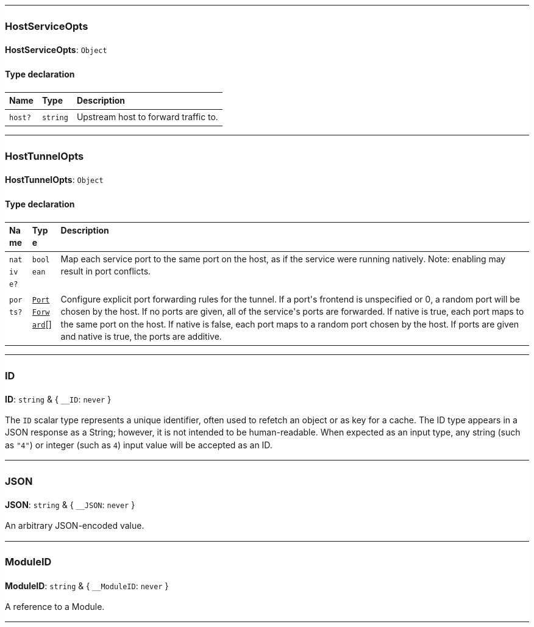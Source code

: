 ___

### HostServiceOpts

 **HostServiceOpts**: `Object`

#### Type declaration

| Name | Type | Description |
| :------ | :------ | :------ |
| `host?` | `string` | Upstream host to forward traffic to. |

___

### HostTunnelOpts

 **HostTunnelOpts**: `Object`

#### Type declaration

| Name | Type | Description |
| :------ | :------ | :------ |
| `native?` | `boolean` | Map each service port to the same port on the host, as if the service were running natively. Note: enabling may result in port conflicts. |
| `ports?` | [`PortForward`](api_client_gen.md#portforward)[] | Configure explicit port forwarding rules for the tunnel. If a port's frontend is unspecified or 0, a random port will be chosen by the host. If no ports are given, all of the service's ports are forwarded. If native is true, each port maps to the same port on the host. If native is false, each port maps to a random port chosen by the host. If ports are given and native is true, the ports are additive. |

___

### ID

 **ID**: `string` & \{ `__ID`: `never`  }

The `ID` scalar type represents a unique identifier, often used to refetch an object or as key for a cache. The ID type appears in a JSON response as a String; however, it is not intended to be human-readable. When expected as an input type, any string (such as `"4"`) or integer (such as `4`) input value will be accepted as an ID.

___

### JSON

 **JSON**: `string` & \{ `__JSON`: `never`  }

An arbitrary JSON-encoded value.

___

### ModuleID

 **ModuleID**: `string` & \{ `__ModuleID`: `never`  }

A reference to a Module.

___
